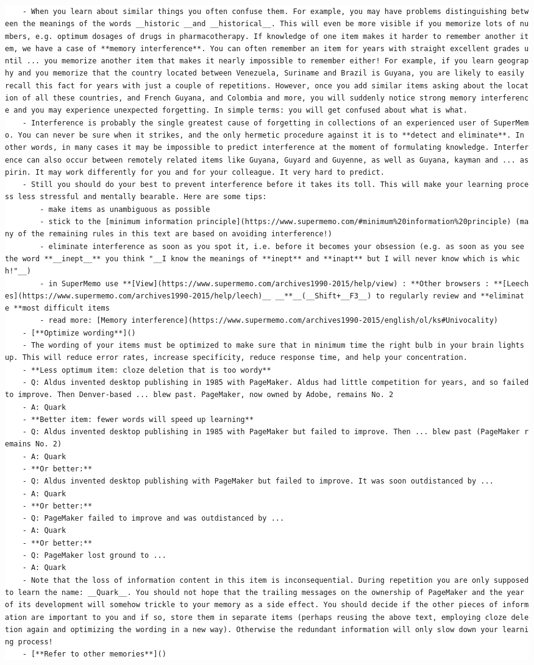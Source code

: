         - When you learn about similar things you often confuse them. For example, you may have problems distinguishing between the meanings of the words __historic __and __historical__. This will even be more visible if you memorize lots of numbers, e.g. optimum dosages of drugs in pharmacotherapy. If knowledge of one item makes it harder to remember another item, we have a case of **memory interference**. You can often remember an item for years with straight excellent grades until ... you memorize another item that makes it nearly impossible to remember either! For example, if you learn geography and you memorize that the country located between Venezuela, Suriname and Brazil is Guyana, you are likely to easily recall this fact for years with just a couple of repetitions. However, once you add similar items asking about the location of all these countries, and French Guyana, and Colombia and more, you will suddenly notice strong memory interference and you may experience unexpected forgetting. In simple terms: you will get confused about what is what.
        - Interference is probably the single greatest cause of forgetting in collections of an experienced user of SuperMemo. You can never be sure when it strikes, and the only hermetic procedure against it is to **detect and eliminate**. In other words, in many cases it may be impossible to predict interference at the moment of formulating knowledge. Interference can also occur between remotely related items like Guyana, Guyard and Guyenne, as well as Guyana, kayman and ... aspirin. It may work differently for you and for your colleague. It very hard to predict.
        - Still you should do your best to prevent interference before it takes its toll. This will make your learning process less stressful and mentally bearable. Here are some tips:
            - make items as unambiguous as possible
            - stick to the [minimum information principle](https://www.supermemo.com/#minimum%20information%20principle) (many of the remaining rules in this text are based on avoiding interference!)
            - eliminate interference as soon as you spot it, i.e. before it becomes your obsession (e.g. as soon as you see the word **__inept__** you think "__I know the meanings of **inept** and **inapt** but I will never know which is which!"__)
            - in SuperMemo use **[View](https://www.supermemo.com/archives1990-2015/help/view) : **Other browsers : **[Leeches](https://www.supermemo.com/archives1990-2015/help/leech)__ __**__(__Shift+__F3__) to regularly review and **eliminate **most difficult items
            - read more: [Memory interference](https://www.supermemo.com/archives1990-2015/english/ol/ks#Univocality)
        - [**Optimize wording**]()
        - The wording of your items must be optimized to make sure that in minimum time the right bulb in your brain lights up. This will reduce error rates, increase specificity, reduce response time, and help your concentration.
        - **Less optimum item: cloze deletion that is too wordy**
        - Q: Aldus invented desktop publishing in 1985 with PageMaker. Aldus had little competition for years, and so failed to improve. Then Denver-based ... blew past. PageMaker, now owned by Adobe, remains No. 2
        - A: Quark
        - **Better item: fewer words will speed up learning**
        - Q: Aldus invented desktop publishing in 1985 with PageMaker but failed to improve. Then ... blew past (PageMaker remains No. 2)
        - A: Quark
        - **Or better:**
        - Q: Aldus invented desktop publishing with PageMaker but failed to improve. It was soon outdistanced by ...
        - A: Quark
        - **Or better:**
        - Q: PageMaker failed to improve and was outdistanced by ...
        - A: Quark
        - **Or better:**
        - Q: PageMaker lost ground to ...
        - A: Quark
        - Note that the loss of information content in this item is inconsequential. During repetition you are only supposed to learn the name: __Quark__. You should not hope that the trailing messages on the ownership of PageMaker and the year of its development will somehow trickle to your memory as a side effect. You should decide if the other pieces of information are important to you and if so, store them in separate items (perhaps reusing the above text, employing cloze deletion again and optimizing the wording in a new way). Otherwise the redundant information will only slow down your learning process!
        - [**Refer to other memories**]()